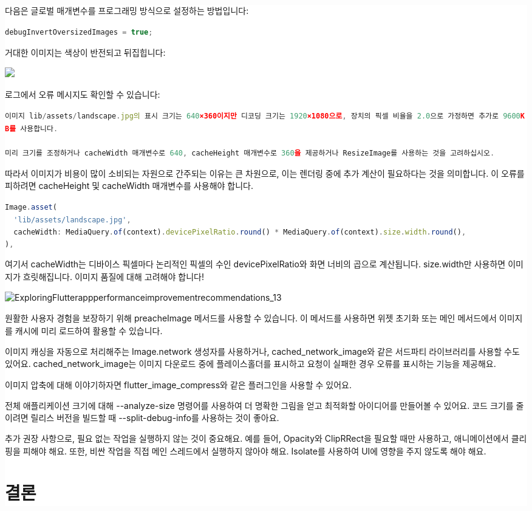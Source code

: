 다음은 글로벌 매개변수를 프로그래밍 방식으로 설정하는 방법입니다:

```js
debugInvertOversizedImages = true;
```

거대한 이미지는 색상이 반전되고 뒤집힙니다:

<div class="content-ad"></div>

<img src="/assets/img/2024-05-20-ExploringFlutterappperformanceimprovementrecommendations_12.png" />

로그에서 오류 메시지도 확인할 수 있습니다:

```js
이미지 lib/assets/landscape.jpg의 표시 크기는 640×360이지만 디코딩 크기는 1920×1080으로, 장치의 픽셀 비율을 2.0으로 가정하면 추가로 9600KB를 사용합니다.

미리 크기를 조정하거나 cacheWidth 매개변수로 640, cacheHeight 매개변수로 360을 제공하거나 ResizeImage를 사용하는 것을 고려하십시오.
```

따라서 이미지가 비용이 많이 소비되는 자원으로 간주되는 이유는 큰 차원으로, 이는 렌더링 중에 추가 계산이 필요하다는 것을 의미합니다. 이 오류를 피하려면 cacheHeight 및 cacheWidth 매개변수를 사용해야 합니다.

<div class="content-ad"></div>

```js
Image.asset(
  'lib/assets/landscape.jpg',
  cacheWidth: MediaQuery.of(context).devicePixelRatio.round() * MediaQuery.of(context).size.width.round(),
),
```

여기서 cacheWidth는 디바이스 픽셀마다 논리적인 픽셀의 수인 devicePixelRatio와 화면 너비의 곱으로 계산됩니다. size.width만 사용하면 이미지가 흐릿해집니다. 이미지 품질에 대해 고려해야 합니다!

![ExploringFlutterappperformanceimprovementrecommendations_13](/assets/img/2024-05-20-ExploringFlutterappperformanceimprovementrecommendations_13.png)

원활한 사용자 경험을 보장하기 위해 preacheImage 메서드를 사용할 수 있습니다. 이 메서드를 사용하면 위젯 초기화 또는 메인 메서드에서 이미지를 캐시에 미리 로드하여 활용할 수 있습니다.

<div class="content-ad"></div>

이미지 캐싱을 자동으로 처리해주는 Image.network 생성자를 사용하거나, cached_network_image와 같은 서드파티 라이브러리를 사용할 수도 있어요. cached_network_image는 이미지 다운로드 중에 플레이스홀더를 표시하고 요청이 실패한 경우 오류를 표시하는 기능을 제공해요.

이미지 압축에 대해 이야기하자면 flutter_image_compress와 같은 플러그인을 사용할 수 있어요.

전체 애플리케이션 크기에 대해 --analyze-size 명령어를 사용하여 더 명확한 그림을 얻고 최적화할 아이디어를 만들어볼 수 있어요. 코드 크기를 줄이려면 릴리스 버전을 빌드할 때 --split-debug-info를 사용하는 것이 좋아요.

추가 권장 사항으로, 필요 없는 작업을 실행하지 않는 것이 중요해요. 예를 들어, Opacity와 ClipRRect을 필요할 때만 사용하고, 애니메이션에서 클리핑을 피해야 해요. 또한, 비싼 작업을 직접 메인 스레드에서 실행하지 않아야 해요. Isolate를 사용하여 UI에 영향을 주지 않도록 해야 해요.

<div class="content-ad"></div>

# 결론
